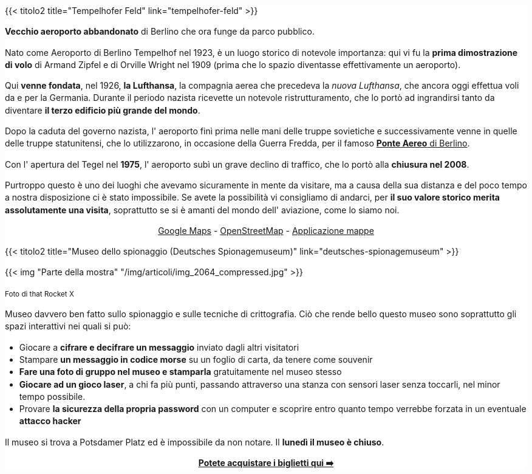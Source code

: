   {{< titolo2 title="Tempelhofer Feld" link="tempelhofer-feld" >}}

**Vecchio aeroporto abbandonato** di Berlino che ora funge da parco pubblico.

Nato come Aeroporto di Berlino Tempelhof nel 1923, è un luogo storico di notevole importanza: qui vi fu la **prima dimostrazione di volo** di  Armand Zipfel e di Orville Wright nel 1909 (prima che lo spazio diventasse effettivamente un aeroporto). 

Qui **venne fondata**, nel 1926, **la Lufthansa**, la compagnia aerea che precedeva la *nuova Lufthansa*, che ancora oggi effettua voli da e per la Germania.
Durante il periodo nazista ricevette un notevole ristrutturamento, che lo portò ad ingrandirsi tanto da diventare **il terzo edificio più grande del mondo**.

Dopo la caduta del governo nazista, l' aeroporto finì prima nelle mani delle truppe  sovietiche e successivamente venne in quelle delle truppe statunitensi, che lo utilizzarono, in occasione della Guerra Fredda, per il famoso [**Ponte Aereo** di Berlino](https://it.wikipedia.org/wiki/Ponte_aereo_per_Berlino).

Con l' apertura del Tegel nel **1975**, l' aeroporto subì un grave declino di traffico, che lo portò alla **chiusura nel 2008**.

Purtroppo questo è uno dei luoghi che avevamo sicuramente in mente da visitare, ma a causa della sua distanza e del poco tempo a nostra disposizione ci è stato impossibile. Se avete la possibilità vi consigliamo di andarci, per **il suo valore storico merita assolutamente una visita**, soprattutto se si è amanti del mondo dell' aviazione, come lo siamo noi.

<div style="text-align: center"><a href="https://www.google.com/maps/place/Tempelhofer+Feld/@52.4742191,13.4002196,15z/data=!4m5!3m4!1s0x47a84fe8f7d899eb:0x88898e99acbb718b!8m2!3d52.4753833!4d13.4019041"  >Google Maps</a> - <a href="https://www.openstreetmap.org/#map=15/52.4722/13.3980"  >OpenStreetMap</a> - <a href="geo:52.4722,13.3980?z=15"  >Applicazione mappe</a>
  </div>
  
  {{< titolo2 title="Museo dello spionaggio (Deutsches Spionagemuseum)" link="deutsches-spionagemuseum" >}} 

{{< img "Parte della mostra" "/img/articoli/img_2064_compressed.jpg" >}}

<small>Foto di that Rocket X</small>

Museo davvero ben fatto sullo spionaggio e sulle tecniche di crittografia. Ciò che rende bello questo museo sono soprattutto gli spazi interattivi nei quali si può:

* Giocare a **cifrare e decifrare un messaggio** inviato dagli altri visitatori
* Stampare **un messaggio in codice morse** su un foglio di carta, da tenere come souvenir
* **Fare una foto di gruppo nel museo e stamparla** gratuitamente nel museo stesso
* **Giocare ad un gioco laser**, a chi fa più punti, passando attraverso una stanza con sensori laser senza toccarli, nel minor tempo possibile.
* Provare **la sicurezza della propria password** con un computer e scoprire entro quanto tempo verrebbe forzata in un eventuale **attacco hacker**

Il museo si trova a Potsdamer Platz ed è impossibile da non notare.
Il **lunedì il museo è chiuso**. 

<center><b><a href="https://www.getyourguide.it/berlino-l17/stasi-e-bond-biglietto-per-lo-spy-museum-berlino-t59251/?partner_id=CSSHL9T&utm_medium=online_publisher&utm_source=thatrocketx%40protonmail.com&placement=button-cta&cmp=cosa-vedere-alternativo-berlino">Potete acquistare i biglietti qui ➡️</a></b></center>
